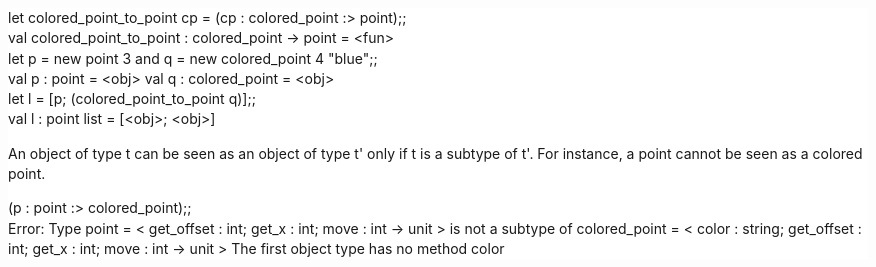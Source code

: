 
</p><div class="caml-example toplevel">

<div class="ocaml">



<div class="pre caml-input"> <span class="ocamlkeyword">let</span> colored_point_to_point cp = (cp : colored_point :&gt; point);;</div>



<div class="pre caml-output ok"><span class="ocamlkeyword">val</span> colored_point_to_point : colored_point -&gt; point = &lt;<span class="ocamlkeyword">fun</span>&gt;</div></div>
<div class="ocaml">



<div class="pre caml-input"> <span class="ocamlkeyword">let</span> p = <span class="ocamlkeyword">new</span> point 3 <span class="ocamlkeyword">and</span> q = <span class="ocamlkeyword">new</span> colored_point 4 <span class="ocamlstring">"blue"</span>;;</div>



<div class="pre caml-output ok"><span class="ocamlkeyword">val</span> p : point = &lt;obj&gt;
<span class="ocamlkeyword">val</span> q : colored_point = &lt;obj&gt;</div></div>
<div class="ocaml">



<div class="pre caml-input"> <span class="ocamlkeyword">let</span> l = [p; (colored_point_to_point q)];;</div>



<div class="pre caml-output ok"><span class="ocamlkeyword">val</span> l : point list = [&lt;obj&gt;; &lt;obj&gt;]</div></div>

</div><p>


An object of type <span class="c003">t</span> can be seen as an object of type <span class="c003">t'</span>
only if <span class="c003">t</span> is a subtype of <span class="c003">t'</span>. For instance, a point cannot be
seen as a colored point.


</p><div class="caml-example toplevel">

<div class="ocaml">



<div class="pre caml-input"> <span class="ocamlhighlight">(p : point :&gt; colored_point)</span>;;</div>



<div class="pre caml-output error"><span class="ocamlerror">Error</span>: Type point = &lt; get_offset : int; get_x : int; move : int -&gt; unit &gt;
       is not a subtype of
         colored_point =
           &lt; color : string; get_offset : int; get_x : int;
             move : int -&gt; unit &gt;
       The first object type has no method color</div></div>
